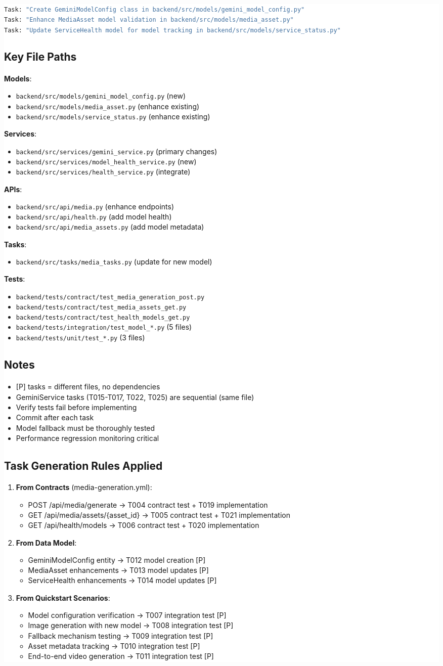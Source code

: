 ```bash
Task: "Create GeminiModelConfig class in backend/src/models/gemini_model_config.py"
Task: "Enhance MediaAsset model validation in backend/src/models/media_asset.py"
Task: "Update ServiceHealth model for model tracking in backend/src/models/service_status.py"
```

## Key File Paths
**Models**:
- `backend/src/models/gemini_model_config.py` (new)
- `backend/src/models/media_asset.py` (enhance existing)
- `backend/src/models/service_status.py` (enhance existing)

**Services**:
- `backend/src/services/gemini_service.py` (primary changes)
- `backend/src/services/model_health_service.py` (new)
- `backend/src/services/health_service.py` (integrate)

**APIs**:
- `backend/src/api/media.py` (enhance endpoints)
- `backend/src/api/health.py` (add model health)
- `backend/src/api/media_assets.py` (add model metadata)

**Tasks**:
- `backend/src/tasks/media_tasks.py` (update for new model)

**Tests**:
- `backend/tests/contract/test_media_generation_post.py`
- `backend/tests/contract/test_media_assets_get.py`
- `backend/tests/contract/test_health_models_get.py`
- `backend/tests/integration/test_model_*.py` (5 files)
- `backend/tests/unit/test_*.py` (3 files)

## Notes
- [P] tasks = different files, no dependencies
- GeminiService tasks (T015-T017, T022, T025) are sequential (same file)
- Verify tests fail before implementing
- Commit after each task
- Model fallback must be thoroughly tested
- Performance regression monitoring critical

## Task Generation Rules Applied

1. **From Contracts** (media-generation.yml):
   - POST /api/media/generate → T004 contract test + T019 implementation
   - GET /api/media/assets/{asset_id} → T005 contract test + T021 implementation
   - GET /api/health/models → T006 contract test + T020 implementation

2. **From Data Model**:
   - GeminiModelConfig entity → T012 model creation [P]
   - MediaAsset enhancements → T013 model updates [P]
   - ServiceHealth enhancements → T014 model updates [P]

3. **From Quickstart Scenarios**:
   - Model configuration verification → T007 integration test [P]
   - Image generation with new model → T008 integration test [P]
   - Fallback mechanism testing → T009 integration test [P]
   - Asset metadata tracking → T010 integration test [P]
   - End-to-end video generation → T011 integration test [P]

